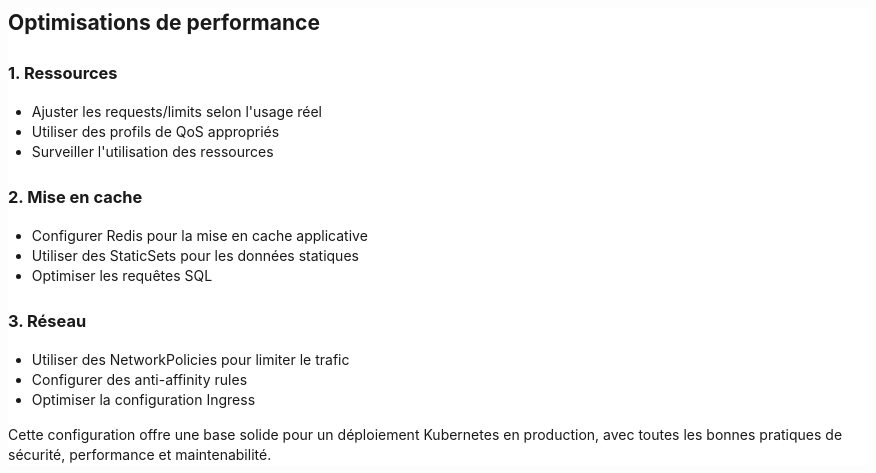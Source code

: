 ## Optimisations de performance

### 1. Ressources
- Ajuster les requests/limits selon l'usage réel
- Utiliser des profils de QoS appropriés
- Surveiller l'utilisation des ressources

### 2. Mise en cache
- Configurer Redis pour la mise en cache applicative
- Utiliser des StaticSets pour les données statiques
- Optimiser les requêtes SQL

### 3. Réseau
- Utiliser des NetworkPolicies pour limiter le trafic
- Configurer des anti-affinity rules
- Optimiser la configuration Ingress

Cette configuration offre une base solide pour un déploiement Kubernetes en production, avec toutes les bonnes pratiques de sécurité, performance et maintenabilité.
